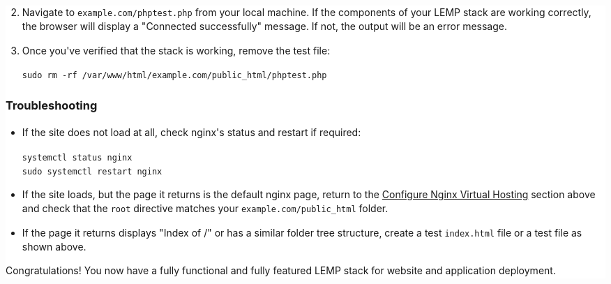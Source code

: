 2.  Navigate to `example.com/phptest.php` from your local machine. If the components of your LEMP stack are working correctly, the browser will display a "Connected successfully" message. If not, the output will be an error message.

3.  Once you've verified that the stack is working, remove the test file:

        sudo rm -rf /var/www/html/example.com/public_html/phptest.php

### Troubleshooting

*   If the site does not load at all, check nginx's status and restart if required:

        systemctl status nginx
        sudo systemctl restart nginx

*   If the site loads, but the page it returns is the default nginx page, return to the [Configure Nginx Virtual Hosting](lemp-server-on-ubuntu-16-04/#configure-nginx-virtual-hosting) section above and check that the `root` directive matches your `example.com/public_html` folder.

*   If the page it returns displays "Index of /" or has a similar folder tree structure, create a test `index.html` file or a test file as shown above.

Congratulations! You now have a fully functional and fully featured LEMP stack for website and application deployment.
